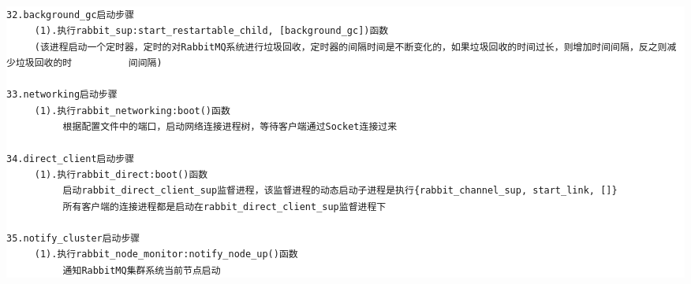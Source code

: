     32.background_gc启动步骤
         (1).执行rabbit_sup:start_restartable_child, [background_gc])函数
         (该进程启动一个定时器，定时的对RabbitMQ系统进行垃圾回收，定时器的间隔时间是不断变化的，如果垃圾回收的时间过长，则增加时间间隔，反之则减少垃圾回收的时          间间隔)

    33.networking启动步骤
         (1).执行rabbit_networking:boot()函数
              根据配置文件中的端口，启动网络连接进程树，等待客户端通过Socket连接过来

    34.direct_client启动步骤
         (1).执行rabbit_direct:boot()函数
              启动rabbit_direct_client_sup监督进程，该监督进程的动态启动子进程是执行{rabbit_channel_sup, start_link, []}
              所有客户端的连接进程都是启动在rabbit_direct_client_sup监督进程下

    35.notify_cluster启动步骤
         (1).执行rabbit_node_monitor:notify_node_up()函数
              通知RabbitMQ集群系统当前节点启动
    

